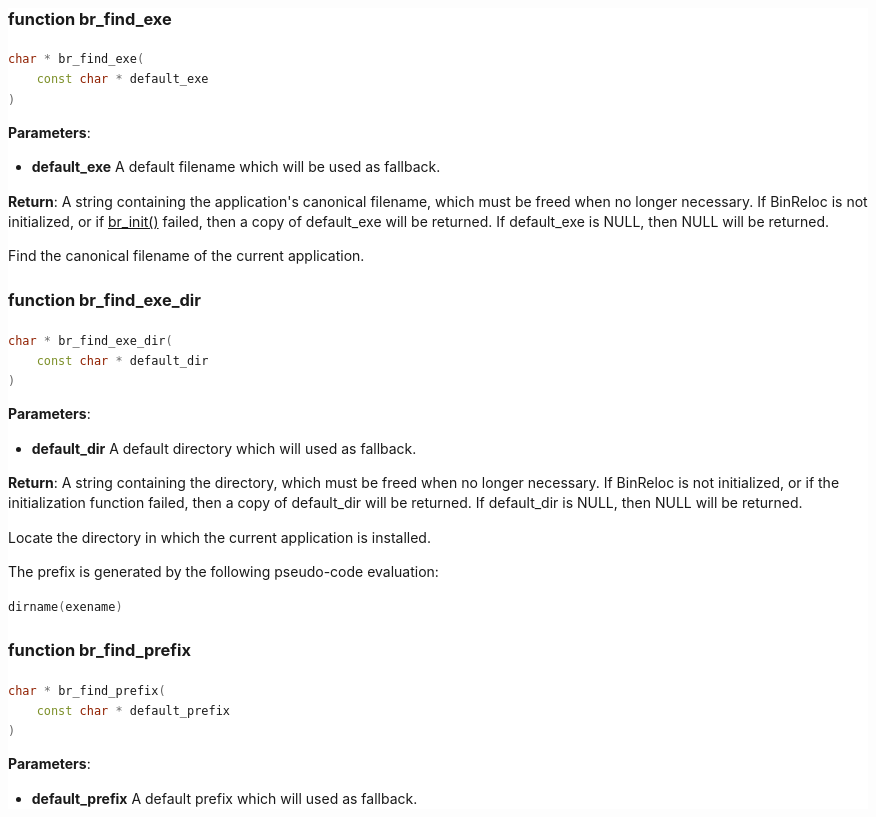 
### function br_find_exe

```cpp
char * br_find_exe(
    const char * default_exe
)
```


**Parameters**: 

  * **default_exe** A default filename which will be used as fallback. 


**Return**: A string containing the application's canonical filename, which must be freed when no longer necessary. If BinReloc is not initialized, or if <a href="http://example.org/files/binreloc_8c/#function-br-init">br_init()</a> failed, then a copy of default_exe will be returned. If default_exe is NULL, then NULL will be returned. 

Find the canonical filename of the current application.


### function br_find_exe_dir

```cpp
char * br_find_exe_dir(
    const char * default_dir
)
```


**Parameters**: 

  * **default_dir** A default directory which will used as fallback. 


**Return**: A string containing the directory, which must be freed when no longer necessary. If BinReloc is not initialized, or if the initialization function failed, then a copy of default_dir will be returned. If default_dir is NULL, then NULL will be returned. 

Locate the directory in which the current application is installed.

The prefix is generated by the following pseudo-code evaluation: 

```cpp
dirname(exename)
```


### function br_find_prefix

```cpp
char * br_find_prefix(
    const char * default_prefix
)
```


**Parameters**: 

  * **default_prefix** A default prefix which will used as fallback. 
